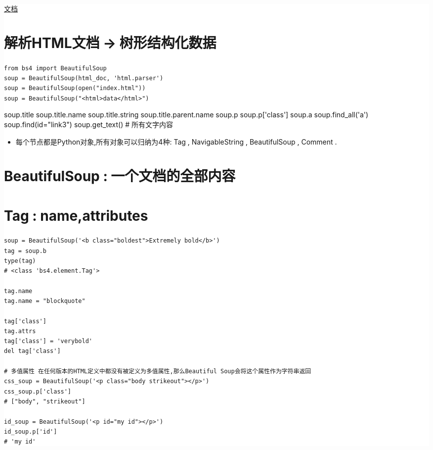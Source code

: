 [文档](http://beautifulsoup.readthedocs.io/zh_CN/latest/#id8)
# 解析HTML文档 -> 树形结构化数据
    from bs4 import BeautifulSoup
    soup = BeautifulSoup(html_doc, 'html.parser')
    soup = BeautifulSoup(open("index.html"))
    soup = BeautifulSoup("<html>data</html>")
    
soup.title
soup.title.name
soup.title.string
soup.title.parent.name
soup.p
soup.p['class']
soup.a
soup.find_all('a')
soup.find(id="link3")
soup.get_text() # 所有文字内容

+   每个节点都是Python对象,所有对象可以归纳为4种: Tag , NavigableString , BeautifulSoup , Comment .

#   BeautifulSoup : 一个文档的全部内容
#   Tag : name,attributes

    soup = BeautifulSoup('<b class="boldest">Extremely bold</b>')
    tag = soup.b
    type(tag)
    # <class 'bs4.element.Tag'>
    
    tag.name
    tag.name = "blockquote"
    
    tag['class']
    tag.attrs
    tag['class'] = 'verybold'
    del tag['class']
    
    # 多值属性 在任何版本的HTML定义中都没有被定义为多值属性,那么Beautiful Soup会将这个属性作为字符串返回
    css_soup = BeautifulSoup('<p class="body strikeout"></p>')
    css_soup.p['class']
    # ["body", "strikeout"]
    
    id_soup = BeautifulSoup('<p id="my id"></p>')
    id_soup.p['id']
    # 'my id'
